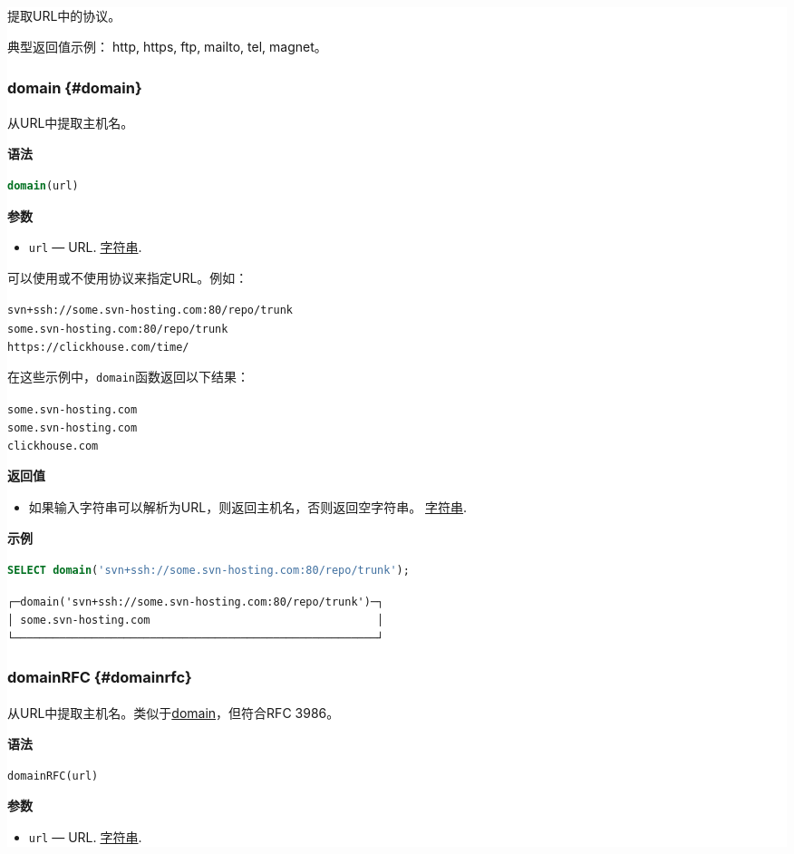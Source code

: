 提取URL中的协议。

典型返回值示例： http, https, ftp, mailto, tel, magnet。
### domain {#domain}

从URL中提取主机名。

**语法**

``` sql
domain(url)
```

**参数**

- `url` — URL. [字符串](../../sql-reference/data-types/string.md).

可以使用或不使用协议来指定URL。例如：

``` text
svn+ssh://some.svn-hosting.com:80/repo/trunk
some.svn-hosting.com:80/repo/trunk
https://clickhouse.com/time/
```

在这些示例中，`domain`函数返回以下结果：

``` text
some.svn-hosting.com
some.svn-hosting.com
clickhouse.com
```

**返回值**

- 如果输入字符串可以解析为URL，则返回主机名，否则返回空字符串。 [字符串](../data-types/string.md).

**示例**

``` sql
SELECT domain('svn+ssh://some.svn-hosting.com:80/repo/trunk');
```

``` text
┌─domain('svn+ssh://some.svn-hosting.com:80/repo/trunk')─┐
│ some.svn-hosting.com                                   │
└────────────────────────────────────────────────────────┘
```
### domainRFC {#domainrfc}

从URL中提取主机名。类似于[domain](#domain)，但符合RFC 3986。

**语法**

``` sql
domainRFC(url)
```

**参数**

- `url` — URL. [字符串](../data-types/string.md).
